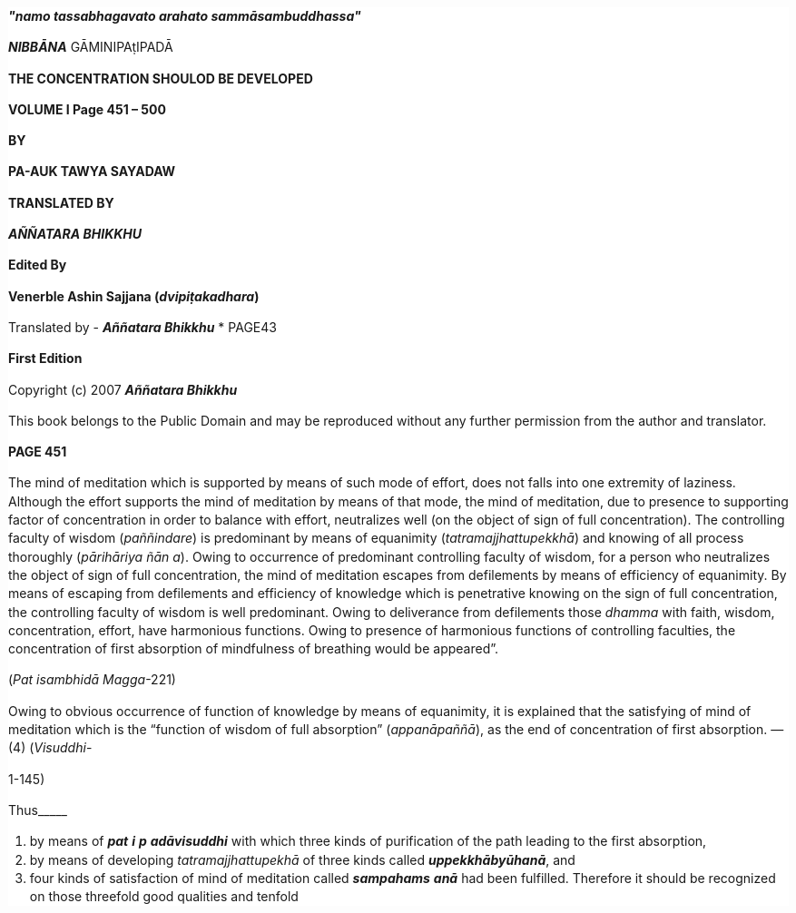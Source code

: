 ﻿***"namo tassabhagavato arahato sammāsambuddhassa"*** 

***NIBBĀNA*** GĀMINIPAṭIPADĀ 

**THE CONCENTRATION SHOULOD BE DEVELOPED** 

**VOLUME I Page 451 – 500** 

**BY** 

**PA-AUK TAWYA SAYADAW** 

**TRANSLATED BY** 

***AÑÑATARA BHIKKHU*** 

**Edited By** 

**Venerble Ashin Sajjana (*dvipiṭakadhara*)** 

Translated by - ***Aññatara Bhikkhu*** \*  PAGE43

**First Edition** 

Copyright (c)  2007 ***Aññatara Bhikkhu*** 

This book belongs to the Public Domain and may be reproduced without any further permission from the author and translator. 

**PAGE 451** 

The mind of meditation which is supported by means of such mode of effort, does not falls into one extremity of laziness. Although the effort supports the mind of meditation by means of that mode, the mind of meditation, due to presence to supporting factor of concentration in order to balance with effort, neutralizes well (on the object of sign of full concentration). The controlling faculty of wisdom (*paññindare*) is predominant by means of equanimity (*tatramajjhattupekkhā*) and knowing of all process thoroughly (*pārihāriya* *ñān* *a*). Owing to occurrence of predominant controlling faculty of wisdom, for a person who neutralizes the object of sign of full concentration, the mind of meditation escapes from defilements by means of efficiency of equanimity. By means of escaping from defilements and efficiency of knowledge which is penetrative knowing on the sign of full concentration, the controlling faculty of wisdom is well predominant. Owing to deliverance from defilements those *dhamma* with faith, wisdom, concentration, effort, have harmonious functions. Owing to presence of harmonious functions of controlling faculties, the concentration of first absorption of mindfulness of breathing would be appeared”. 

(*Pat* *isambhidā Magga*-221) 

Owing to obvious occurrence of function of knowledge by means of equanimity, it is explained that the satisfying of mind of meditation which is the “function of wisdom of full absorption” (*appanāpaññā*), as the end of concentration of first absorption. — (4) (*Visuddhi*-

1-145) 

Thus\_\_\_\_\_ 

1. by means of ***pat*** ***i***  ***p***  ***adāvisuddhi*** with which three kinds of purification of the path leading to the first absorption, 
1. by means of developing *tatramajjhattupekhā* of three kinds called ***uppekkhābyūhanā***, and 
1. four kinds of satisfaction of mind of meditation called ***sampahams***    ***anā*** had been fulfilled. Therefore it should be recognized on those threefold good qualities and tenfold 
